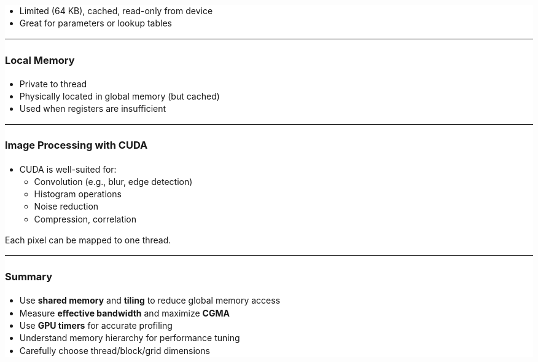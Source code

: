 - Limited (64 KB), cached, read-only from device
- Great for parameters or lookup tables

---

### Local Memory

- Private to thread
- Physically located in global memory (but cached)
- Used when registers are insufficient

---

### Image Processing with CUDA

- CUDA is well-suited for:
  - Convolution (e.g., blur, edge detection)
  - Histogram operations
  - Noise reduction
  - Compression, correlation

Each pixel can be mapped to one thread.

---

### Summary

- Use **shared memory** and **tiling** to reduce global memory access
- Measure **effective bandwidth** and maximize **CGMA**
- Use **GPU timers** for accurate profiling
- Understand memory hierarchy for performance tuning
- Carefully choose thread/block/grid dimensions
